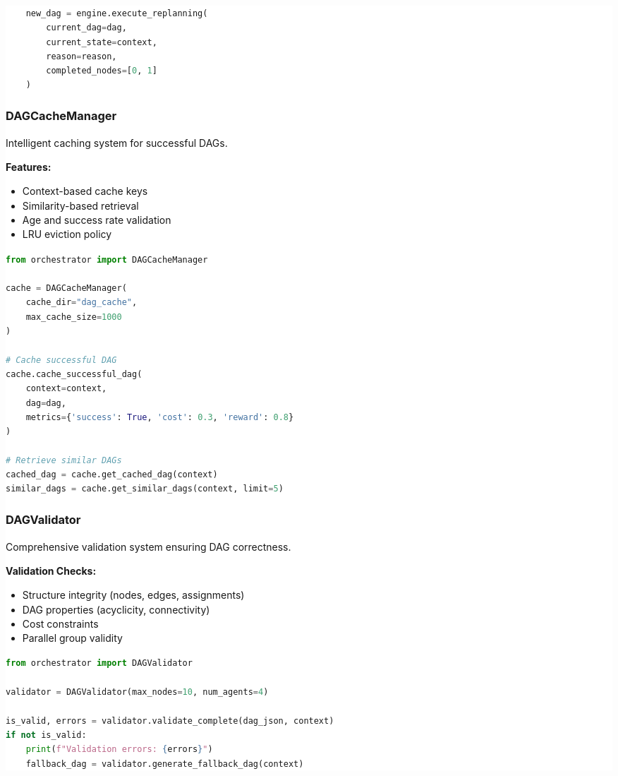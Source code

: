 ```python
    new_dag = engine.execute_replanning(
        current_dag=dag,
        current_state=context,
        reason=reason,
        completed_nodes=[0, 1]
    )
```

### DAGCacheManager

Intelligent caching system for successful DAGs.

**Features:**
- Context-based cache keys
- Similarity-based retrieval
- Age and success rate validation
- LRU eviction policy

```python
from orchestrator import DAGCacheManager

cache = DAGCacheManager(
    cache_dir="dag_cache",
    max_cache_size=1000
)

# Cache successful DAG
cache.cache_successful_dag(
    context=context,
    dag=dag,
    metrics={'success': True, 'cost': 0.3, 'reward': 0.8}
)

# Retrieve similar DAGs
cached_dag = cache.get_cached_dag(context)
similar_dags = cache.get_similar_dags(context, limit=5)
```

### DAGValidator

Comprehensive validation system ensuring DAG correctness.

**Validation Checks:**
- Structure integrity (nodes, edges, assignments)
- DAG properties (acyclicity, connectivity)
- Cost constraints
- Parallel group validity

```python
from orchestrator import DAGValidator

validator = DAGValidator(max_nodes=10, num_agents=4)

is_valid, errors = validator.validate_complete(dag_json, context)
if not is_valid:
    print(f"Validation errors: {errors}")
    fallback_dag = validator.generate_fallback_dag(context)
```
